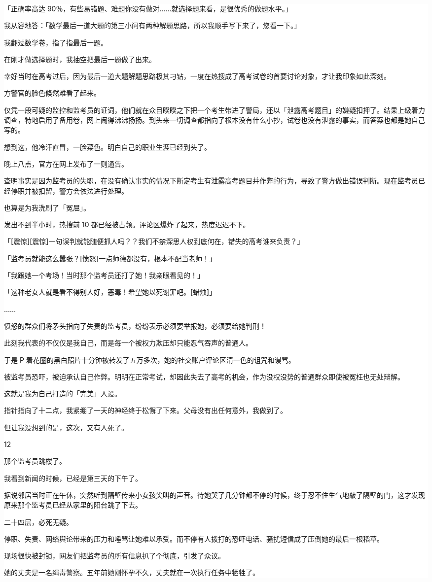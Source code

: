「正确率高达 90％，有些易错题、难题你没有做对……就选择题来看，是很优秀的做题水平。」

我从容地答：「数学最后一道大题的第三小问有两种解题思路，所以我顺手写下来了，您看一下。」

我翻过数学卷，指了指最后一题。

在刚才做选择题时，我抽空把最后一题做了出来。

幸好当时在高考过后，因为最后一道大题解题思路极其刁钻，一度在热搜成了高考试卷的首要讨论对象，才让我印象如此深刻。

方警官的脸色倏然难看了起来。

仅凭一段可疑的监控和监考员的证词，他们就在众目睽睽之下把一个考生带进了警局，还以「泄露高考题目」的嫌疑扣押了。结果上级着力调查，特地启用了备用卷，网上闹得沸沸扬扬。到头来一切调查都指向了根本没有什么小抄，试卷也没有泄露的事实，而答案也都是她自己写的。

想到这，他冷汗直冒，一脸菜色。明白自己的职业生涯已经到头了。

晚上八点，官方在网上发布了一则通告。

查明事实是因为监考员的失职，在没有确认事实的情况下断定考生有泄露高考题目并作弊的行为，导致了警方做出错误判断。现在监考员已经停职并被扣留，警方会依法进行处理。

也算是为我洗刷了「冤屈」。

发出不到半小时，热搜前 10 都已经被占领。评论区爆炸了起来，热度迟迟不下。

「[震惊][震惊]一句误判就能随便抓人吗？？我们不禁深思人权到底何在，错失的高考谁来负责？」

「监考员就能这么嚣张？[愤怒]一点师德都没有，根本不配当老师！」

「我跟她一个考场！当时那个监考员还打了她！我亲眼看见的！」

「这种老女人就是看不得别人好，恶毒！希望她以死谢罪吧。[蜡烛]」

……

愤怒的群众们将矛头指向了失责的监考员，纷纷表示必须要举报她，必须要给她判刑！

此刻我代表的不仅仅是我自己，而是每一个被权力欺压却只能忍气吞声的普通人。

于是 P 着花圈的黑白照片十分钟被转发了五万多次，她的社交账户评论区清一色的诅咒和谩骂。

被监考员恐吓，被迫承认自己作弊。明明在正常考试，却因此失去了高考的机会，作为没权没势的普通群众即使被冤枉也无处辩解。

这就是我为自己打造的「完美」人设。

指针指向了十二点，我紧绷了一天的神经终于松懈了下来。父母没有出任何意外，我做到了。

但让我没想到的是，这次，又有人死了。

12

那个监考员跳楼了。

我看到新闻的时候，已经是第三天的下午了。

据说邻居当时正在午休，突然听到隔壁传来小女孩尖叫的声音。待她哭了几分钟都不停的时候，终于忍不住生气地敲了隔壁的门，这才发现原来那个监考员已经从家里的阳台跳了下去。

二十四层，必死无疑。

停职、失责、网络舆论带来的压力和唾骂让她难以承受。而不停有人拨打的恐吓电话、骚扰短信成了压倒她的最后一根稻草。

现场很快被封锁，网友们把监考员的所有信息扒了个彻底，引发了众议。

她的丈夫是一名缉毒警察。五年前她刚怀孕不久，丈夫就在一次执行任务中牺牲了。
